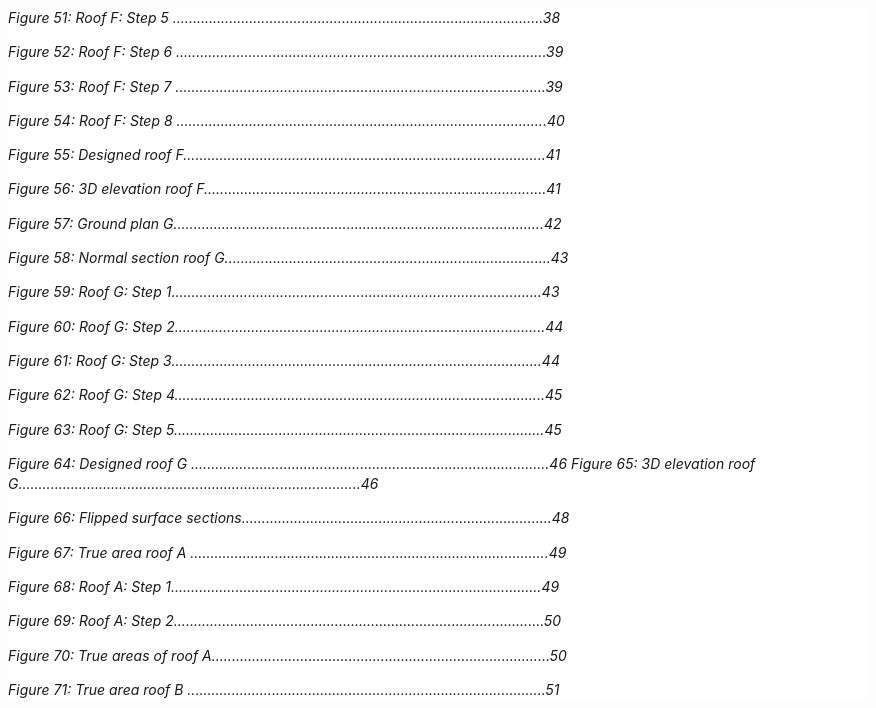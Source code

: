 _Figure 51:_ _Roof F: Step 5 ............................................................................................38_

_Figure 52:_ _Roof F: Step 6 ............................................................................................39_

_Figure 53:_ _Roof F: Step 7 ............................................................................................39_

_Figure 54:_ _Roof F: Step 8 ............................................................................................40_

_Figure 55:_ _Designed roof F..........................................................................................41_

_Figure 56:_ _3D elevation roof F.....................................................................................41_

_Figure 57:_ _Ground plan G............................................................................................42_

_Figure 58:_ _Normal section roof G.................................................................................43_

_Figure 59:_ _Roof G: Step 1............................................................................................43_

_Figure 60:_ _Roof G: Step 2............................................................................................44_

_Figure 61:_ _Roof G: Step 3............................................................................................44_

_Figure 62:_ _Roof G: Step 4............................................................................................45_

_Figure 63:_ _Roof G: Step 5............................................................................................45_

_Figure 64:_ _Designed roof G .........................................................................................46_ _Figure 65:_ _3D elevation roof G.....................................................................................46_

_Figure 66:_ _Flipped surface sections.............................................................................48_

_Figure 67:_ _True area roof A .........................................................................................49_

_Figure 68:_ _Roof A: Step 1............................................................................................49_

_Figure 69:_ _Roof A: Step 2............................................................................................50_

_Figure 70:_ _True areas of roof A....................................................................................50_

_Figure 71:_ _True area roof B .........................................................................................51_
